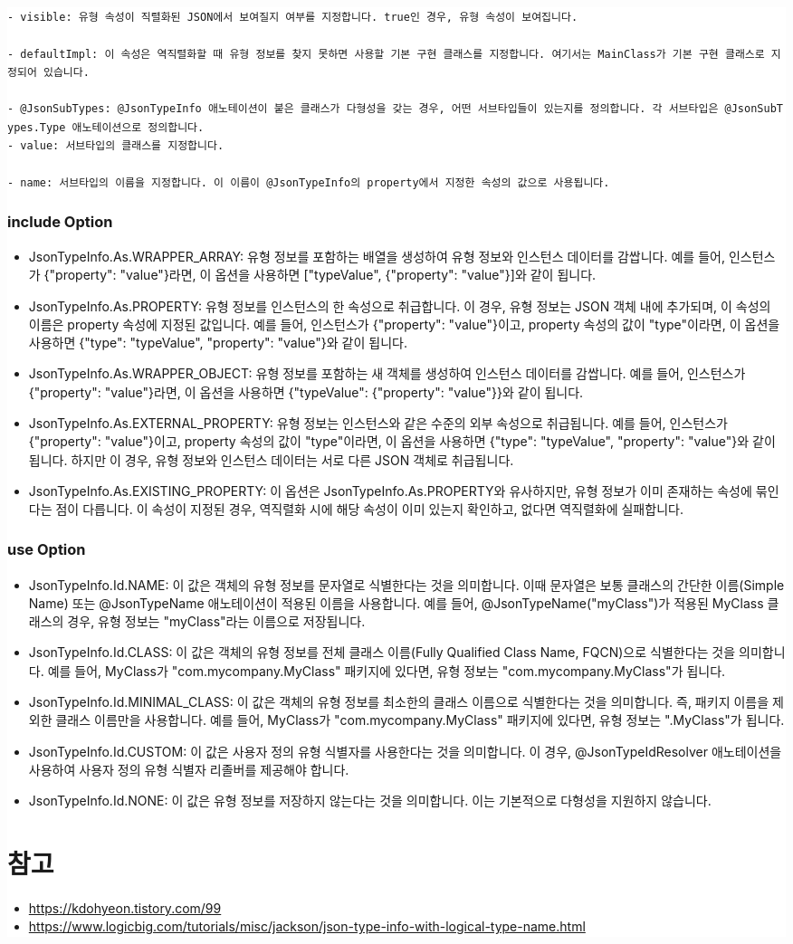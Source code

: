     - visible: 유형 속성이 직렬화된 JSON에서 보여질지 여부를 지정합니다. true인 경우, 유형 속성이 보여집니다.

    - defaultImpl: 이 속성은 역직렬화할 때 유형 정보를 찾지 못하면 사용할 기본 구현 클래스를 지정합니다. 여기서는 MainClass가 기본 구현 클래스로 지정되어 있습니다.

    - @JsonSubTypes: @JsonTypeInfo 애노테이션이 붙은 클래스가 다형성을 갖는 경우, 어떤 서브타입들이 있는지를 정의합니다. 각 서브타입은 @JsonSubTypes.Type 애노테이션으로 정의합니다.
    - value: 서브타입의 클래스를 지정합니다.

    - name: 서브타입의 이름을 지정합니다. 이 이름이 @JsonTypeInfo의 property에서 지정한 속성의 값으로 사용됩니다.

### include Option 
- JsonTypeInfo.As.WRAPPER_ARRAY: 유형 정보를 포함하는 배열을 생성하여 유형 정보와 인스턴스 데이터를 감쌉니다. 예를 들어, 인스턴스가 {"property": "value"}라면, 이 옵션을 사용하면 ["typeValue", {"property": "value"}]와 같이 됩니다.

- JsonTypeInfo.As.PROPERTY: 유형 정보를 인스턴스의 한 속성으로 취급합니다. 이 경우, 유형 정보는 JSON 객체 내에 추가되며, 이 속성의 이름은 property 속성에 지정된 값입니다. 예를 들어, 인스턴스가 {"property": "value"}이고, property 속성의 값이 "type"이라면, 이 옵션을 사용하면 {"type": "typeValue", "property": "value"}와 같이 됩니다.

- JsonTypeInfo.As.WRAPPER_OBJECT: 유형 정보를 포함하는 새 객체를 생성하여 인스턴스 데이터를 감쌉니다. 예를 들어, 인스턴스가 {"property": "value"}라면, 이 옵션을 사용하면 {"typeValue": {"property": "value"}}와 같이 됩니다.

- JsonTypeInfo.As.EXTERNAL_PROPERTY: 유형 정보는 인스턴스와 같은 수준의 외부 속성으로 취급됩니다. 예를 들어, 인스턴스가 {"property": "value"}이고, property 속성의 값이 "type"이라면, 이 옵션을 사용하면 {"type": "typeValue", "property": "value"}와 같이 됩니다. 하지만 이 경우, 유형 정보와 인스턴스 데이터는 서로 다른 JSON 객체로 취급됩니다.

- JsonTypeInfo.As.EXISTING_PROPERTY: 이 옵션은 JsonTypeInfo.As.PROPERTY와 유사하지만, 유형 정보가 이미 존재하는 속성에 묶인다는 점이 다릅니다. 이 속성이 지정된 경우, 역직렬화 시에 해당 속성이 이미 있는지 확인하고, 없다면 역직렬화에 실패합니다.


### use Option
- JsonTypeInfo.Id.NAME: 이 값은 객체의 유형 정보를 문자열로 식별한다는 것을 의미합니다. 이때 문자열은 보통 클래스의 간단한 이름(Simple Name) 또는 @JsonTypeName 애노테이션이 적용된 이름을 사용합니다. 예를 들어, @JsonTypeName("myClass")가 적용된 MyClass 클래스의 경우, 유형 정보는 "myClass"라는 이름으로 저장됩니다.

- JsonTypeInfo.Id.CLASS: 이 값은 객체의 유형 정보를 전체 클래스 이름(Fully Qualified Class Name, FQCN)으로 식별한다는 것을 의미합니다. 예를 들어, MyClass가 "com.mycompany.MyClass" 패키지에 있다면, 유형 정보는 "com.mycompany.MyClass"가 됩니다.

- JsonTypeInfo.Id.MINIMAL_CLASS: 이 값은 객체의 유형 정보를 최소한의 클래스 이름으로 식별한다는 것을 의미합니다. 즉, 패키지 이름을 제외한 클래스 이름만을 사용합니다. 예를 들어, MyClass가 "com.mycompany.MyClass" 패키지에 있다면, 유형 정보는 ".MyClass"가 됩니다.

- JsonTypeInfo.Id.CUSTOM: 이 값은 사용자 정의 유형 식별자를 사용한다는 것을 의미합니다. 이 경우, @JsonTypeIdResolver 애노테이션을 사용하여 사용자 정의 유형 식별자 리졸버를 제공해야 합니다.

- JsonTypeInfo.Id.NONE: 이 값은 유형 정보를 저장하지 않는다는 것을 의미합니다. 이는 기본적으로 다형성을 지원하지 않습니다.

# 참고
- https://kdohyeon.tistory.com/99
- https://www.logicbig.com/tutorials/misc/jackson/json-type-info-with-logical-type-name.html